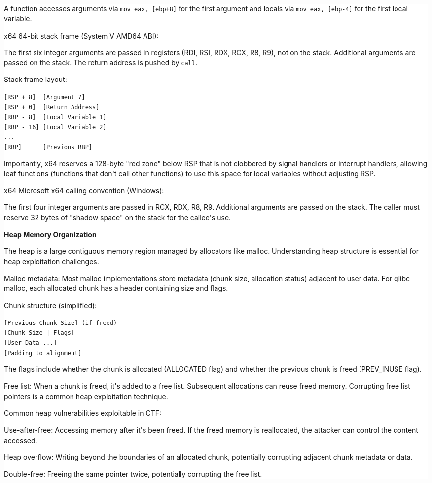 A function accesses arguments via `mov eax, [ebp+8]` for the first argument and locals via `mov eax, [ebp-4]` for the first local variable.

x64 64-bit stack frame (System V AMD64 ABI):

The first six integer arguments are passed in registers (RDI, RSI, RDX, RCX, R8, R9), not on the stack. Additional arguments are passed on the stack. The return address is pushed by `call`.

Stack frame layout:

```
[RSP + 8]  [Argument 7]
[RSP + 0]  [Return Address]
[RBP - 8]  [Local Variable 1]
[RBP - 16] [Local Variable 2]
...
[RBP]      [Previous RBP]
```

Importantly, x64 reserves a 128-byte "red zone" below RSP that is not clobbered by signal handlers or interrupt handlers, allowing leaf functions (functions that don't call other functions) to use this space for local variables without adjusting RSP.

x64 Microsoft x64 calling convention (Windows):

The first four integer arguments are passed in RCX, RDX, R8, R9. Additional arguments are passed on the stack. The caller must reserve 32 bytes of "shadow space" on the stack for the callee's use.

**Heap Memory Organization**

The heap is a large contiguous memory region managed by allocators like malloc. Understanding heap structure is essential for heap exploitation challenges.

Malloc metadata: Most malloc implementations store metadata (chunk size, allocation status) adjacent to user data. For glibc malloc, each allocated chunk has a header containing size and flags.

Chunk structure (simplified):

```
[Previous Chunk Size] (if freed)
[Chunk Size | Flags]
[User Data ...]
[Padding to alignment]
```

The flags include whether the chunk is allocated (ALLOCATED flag) and whether the previous chunk is freed (PREV_INUSE flag).

Free list: When a chunk is freed, it's added to a free list. Subsequent allocations can reuse freed memory. Corrupting free list pointers is a common heap exploitation technique.

Common heap vulnerabilities exploitable in CTF:

Use-after-free: Accessing memory after it's been freed. If the freed memory is reallocated, the attacker can control the content accessed.

Heap overflow: Writing beyond the boundaries of an allocated chunk, potentially corrupting adjacent chunk metadata or data.

Double-free: Freeing the same pointer twice, potentially corrupting the free list.
